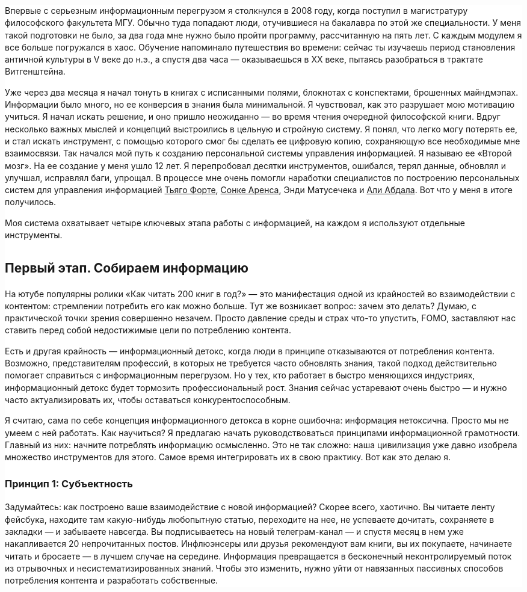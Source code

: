 

Впервые с серьезным информационным перегрузом я столкнулся в 2008 году, когда поступил в магистратуру философского факультета МГУ. Обычно туда попадают люди, отучившиеся на бакалавра по этой же специальности. У меня такой подготовки не было, за два года мне нужно было пройти программу, рассчитанную на пять лет. С каждым модулем я все больше погружался в хаос. Обучение напоминало путешествия во времени: сейчас ты изучаешь период становления античной культуры в V веке до н.э., а спустя два часа — оказываешься в ХХ веке, пытаясь разобраться в трактате Витгенштейна.

Уже через два месяца я начал тонуть в книгах с исписанными полями, блокнотах с конспектами, брошенных майндмэпах. Информации было много, но ее конверсия в знания была минимальной. Я чувствовал, как это разрушает мою мотивацию учиться. Я начал искать решение, и оно пришло неожиданно — во время чтения очередной философской книги. Вдруг несколько важных мыслей и концепций выстроились в цельную и стройную систему. Я понял, что легко могу потерять ее, и стал искать инструмент, с помощью которого смог бы сделать ее цифровую копию, сохраняющую все необходимые мне взаимосвязи. Так начался мой путь к созданию персональной системы управления информацией. Я называю ее «Второй мозг». На ее создание у меня ушло 12 лет. Я перепробовал десятки инструментов, ошибался, терял данные, обновлял и улучшал, исправлял баги, упрощал. В процессе мне очень помогли наработки специалистов по построению персональных систем для управления информацией [Тьяго Форте](https://fortelabs.co/blog/basb-12/), [Сонке Аренса](https://takesmartnotes.com/), Энди Матусечека и [Али Абдала](https://www.youtube.com/user/Sepharoth64?app=desktop&fbclid=IwAR2TARdtKndKyyEHkXyHxRWHB-gM3XmB9ZBs9EdUnaPDu7jLOrUh5k0yay4). Вот что у меня в итоге получилось. 

Моя система охватывает четыре ключевых этапа работы с информацией, на каждом я используют отдельные инструменты.

## Первый этап. Собираем информацию

На ютубе популярны ролики «Как читать 200 книг в год?» — это манифестация одной из крайностей во взаимодействии с контентом: стремлении потребить его как можно больше. Тут же возникает вопрос: зачем это делать? Думаю, с практической точки зрения совершенно незачем. Просто давление среды и страх что-то упустить, FOMO, заставляют нас ставить перед собой недостижимые цели по потреблению контента.

Есть и другая крайность — информационный детокс, когда люди в принципе отказываются от потребления контента. Возможно, представителям профессий, в которых не требуется часто обновлять знания, такой подход действительно помогает справиться с информационным перегрузом. Но у тех, кто работает в быстро меняющихся индустриях, информационный детокс будет тормозить профессиональный рост. Знания сейчас устаревают очень быстро — и нужно часто актуализировать их, чтобы оставаться конкурентоспособным. 

Я считаю, сама по себе концепция информационного детокса в корне ошибочна: информация нетоксична. Просто мы не умеем с ней работать. Как научиться? Я предлагаю начать руководствоваться принципами информационной грамотности. Главный из них: начните потреблять информацию осмысленно. Это не так сложно: наша цивилизация уже давно изобрела множество инструментов для этого. Самое время интегрировать их в свою практику. Вот как это делаю я.

### **Принцип 1: Субъектность**

Задумайтесь: как построено ваше взаимодействие с новой информацией? Скорее всего, хаотично. Вы читаете ленту фейсбука, находите там какую-нибудь любопытную статью, переходите на нее, не успеваете дочитать, сохраняете в закладки — и забываете навсегда. Вы подписываетесь на новый телеграм-канал — и спустя месяц в нем уже накапливается 20 непрочитанных постов. Инфлюэнсеры или друзья рекомендуют вам книги, вы их покупаете, начинаете читать и бросаете — в лучшем случае на середине. Информация превращается в бесконечный неконтролируемый поток из отрывочных и несистематизированных знаний. Чтобы это изменить, нужно уйти от навязанных пассивных способов потребления контента и разработать собственные. 
